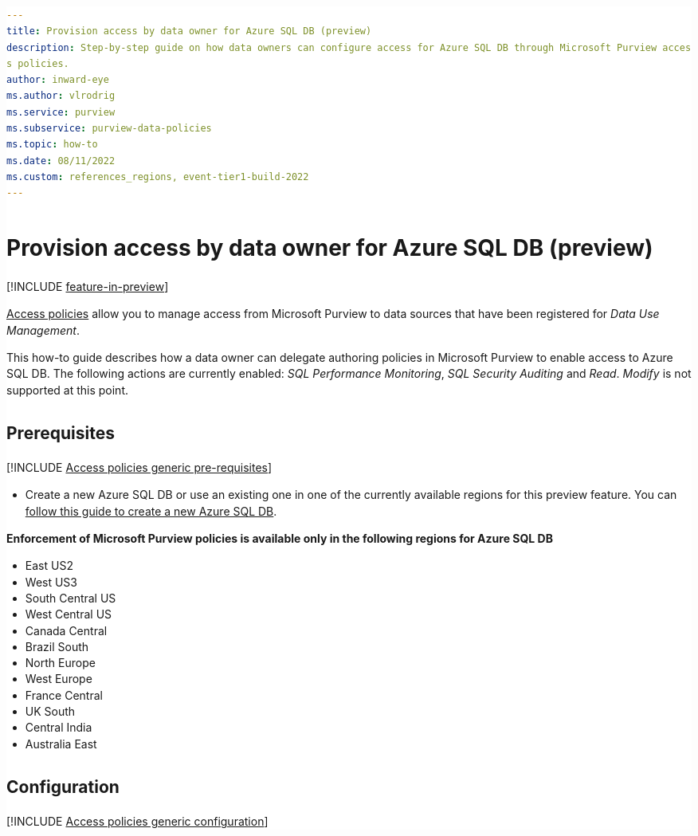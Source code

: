 ```yaml
---
title: Provision access by data owner for Azure SQL DB (preview)
description: Step-by-step guide on how data owners can configure access for Azure SQL DB through Microsoft Purview access policies.
author: inward-eye
ms.author: vlrodrig
ms.service: purview
ms.subservice: purview-data-policies
ms.topic: how-to
ms.date: 08/11/2022
ms.custom: references_regions, event-tier1-build-2022
---
```

# Provision access by data owner for Azure SQL DB (preview)

[!INCLUDE [feature-in-preview](includes/feature-in-preview.md)]

[Access policies](concept-data-owner-policies.md) allow you to manage access from Microsoft Purview to data sources that have been registered for *Data Use Management*.

This how-to guide describes how a data owner can delegate authoring policies in Microsoft Purview to enable access to Azure SQL DB. The following actions are currently enabled: *SQL Performance Monitoring*, *SQL Security Auditing* and *Read*. *Modify* is not supported at this point. 

## Prerequisites
[!INCLUDE [Access policies generic pre-requisites](./includes/access-policies-prerequisites-generic.md)]
- Create a new Azure SQL DB or use an existing one in one of the currently available regions for this preview feature. You can [follow this guide to create a new Azure SQL DB](/azure/azure-sql/database/single-database-create-quickstart).

**Enforcement of Microsoft Purview policies is available only in the following regions for Azure SQL DB**
- East US2
- West US3
- South Central US
- West Central US
- Canada Central
- Brazil South
- North Europe
- West Europe
- France Central
- UK South
- Central India
- Australia East

## Configuration
[!INCLUDE [Access policies generic configuration](./includes/access-policies-configuration-generic.md)]
